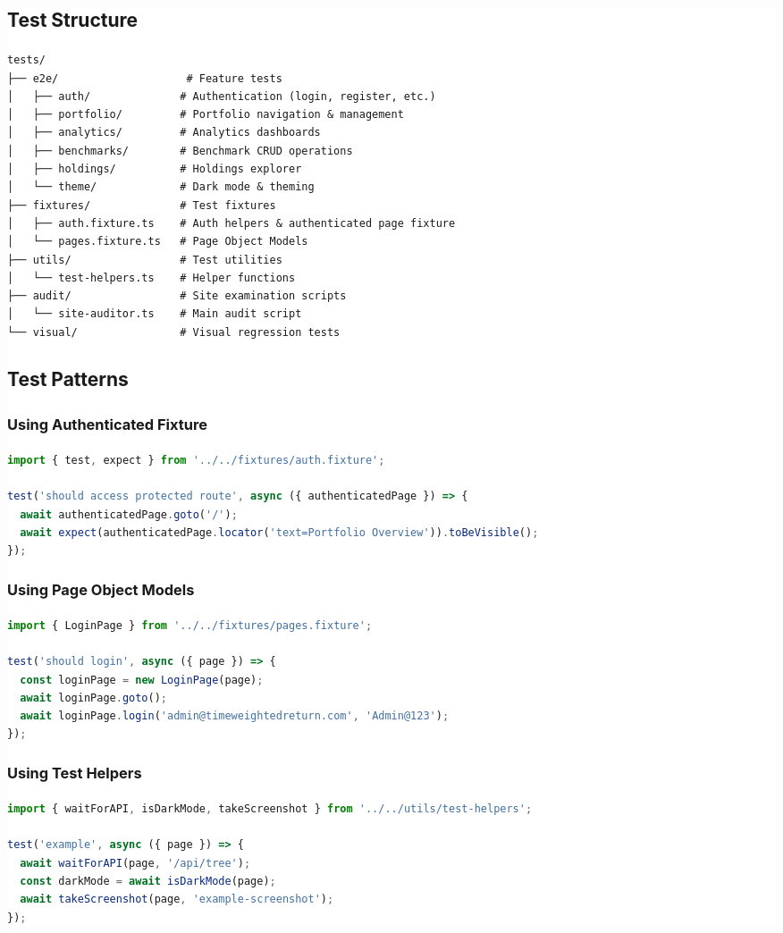 ## Test Structure

```
tests/
├── e2e/                    # Feature tests
│   ├── auth/              # Authentication (login, register, etc.)
│   ├── portfolio/         # Portfolio navigation & management
│   ├── analytics/         # Analytics dashboards
│   ├── benchmarks/        # Benchmark CRUD operations
│   ├── holdings/          # Holdings explorer
│   └── theme/             # Dark mode & theming
├── fixtures/              # Test fixtures
│   ├── auth.fixture.ts    # Auth helpers & authenticated page fixture
│   └── pages.fixture.ts   # Page Object Models
├── utils/                 # Test utilities
│   └── test-helpers.ts    # Helper functions
├── audit/                 # Site examination scripts
│   └── site-auditor.ts    # Main audit script
└── visual/                # Visual regression tests
```

## Test Patterns

### Using Authenticated Fixture

```typescript
import { test, expect } from '../../fixtures/auth.fixture';

test('should access protected route', async ({ authenticatedPage }) => {
  await authenticatedPage.goto('/');
  await expect(authenticatedPage.locator('text=Portfolio Overview')).toBeVisible();
});
```

### Using Page Object Models

```typescript
import { LoginPage } from '../../fixtures/pages.fixture';

test('should login', async ({ page }) => {
  const loginPage = new LoginPage(page);
  await loginPage.goto();
  await loginPage.login('admin@timeweightedreturn.com', 'Admin@123');
});
```

### Using Test Helpers

```typescript
import { waitForAPI, isDarkMode, takeScreenshot } from '../../utils/test-helpers';

test('example', async ({ page }) => {
  await waitForAPI(page, '/api/tree');
  const darkMode = await isDarkMode(page);
  await takeScreenshot(page, 'example-screenshot');
});
```
